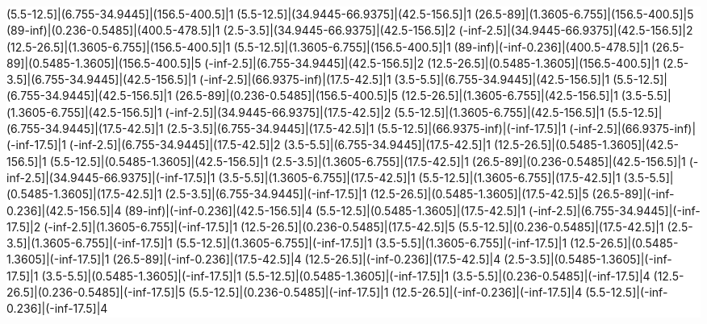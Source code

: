 (5.5-12.5]|(6.755-34.9445]|(156.5-400.5]|1
(5.5-12.5]|(34.9445-66.9375]|(42.5-156.5]|1
(26.5-89]|(1.3605-6.755]|(156.5-400.5]|5
(89-inf)|(0.236-0.5485]|(400.5-478.5]|1
(2.5-3.5]|(34.9445-66.9375]|(42.5-156.5]|2
(-inf-2.5]|(34.9445-66.9375]|(42.5-156.5]|2
(12.5-26.5]|(1.3605-6.755]|(156.5-400.5]|1
(5.5-12.5]|(1.3605-6.755]|(156.5-400.5]|1
(89-inf)|(-inf-0.236]|(400.5-478.5]|1
(26.5-89]|(0.5485-1.3605]|(156.5-400.5]|5
(-inf-2.5]|(6.755-34.9445]|(42.5-156.5]|2
(12.5-26.5]|(0.5485-1.3605]|(156.5-400.5]|1
(2.5-3.5]|(6.755-34.9445]|(42.5-156.5]|1
(-inf-2.5]|(66.9375-inf)|(17.5-42.5]|1
(3.5-5.5]|(6.755-34.9445]|(42.5-156.5]|1
(5.5-12.5]|(6.755-34.9445]|(42.5-156.5]|1
(26.5-89]|(0.236-0.5485]|(156.5-400.5]|5
(12.5-26.5]|(1.3605-6.755]|(42.5-156.5]|1
(3.5-5.5]|(1.3605-6.755]|(42.5-156.5]|1
(-inf-2.5]|(34.9445-66.9375]|(17.5-42.5]|2
(5.5-12.5]|(1.3605-6.755]|(42.5-156.5]|1
(5.5-12.5]|(6.755-34.9445]|(17.5-42.5]|1
(2.5-3.5]|(6.755-34.9445]|(17.5-42.5]|1
(5.5-12.5]|(66.9375-inf)|(-inf-17.5]|1
(-inf-2.5]|(66.9375-inf)|(-inf-17.5]|1
(-inf-2.5]|(6.755-34.9445]|(17.5-42.5]|2
(3.5-5.5]|(6.755-34.9445]|(17.5-42.5]|1
(12.5-26.5]|(0.5485-1.3605]|(42.5-156.5]|1
(5.5-12.5]|(0.5485-1.3605]|(42.5-156.5]|1
(2.5-3.5]|(1.3605-6.755]|(17.5-42.5]|1
(26.5-89]|(0.236-0.5485]|(42.5-156.5]|1
(-inf-2.5]|(34.9445-66.9375]|(-inf-17.5]|1
(3.5-5.5]|(1.3605-6.755]|(17.5-42.5]|1
(5.5-12.5]|(1.3605-6.755]|(17.5-42.5]|1
(3.5-5.5]|(0.5485-1.3605]|(17.5-42.5]|1
(2.5-3.5]|(6.755-34.9445]|(-inf-17.5]|1
(12.5-26.5]|(0.5485-1.3605]|(17.5-42.5]|5
(26.5-89]|(-inf-0.236]|(42.5-156.5]|4
(89-inf)|(-inf-0.236]|(42.5-156.5]|4
(5.5-12.5]|(0.5485-1.3605]|(17.5-42.5]|1
(-inf-2.5]|(6.755-34.9445]|(-inf-17.5]|2
(-inf-2.5]|(1.3605-6.755]|(-inf-17.5]|1
(12.5-26.5]|(0.236-0.5485]|(17.5-42.5]|5
(5.5-12.5]|(0.236-0.5485]|(17.5-42.5]|1
(2.5-3.5]|(1.3605-6.755]|(-inf-17.5]|1
(5.5-12.5]|(1.3605-6.755]|(-inf-17.5]|1
(3.5-5.5]|(1.3605-6.755]|(-inf-17.5]|1
(12.5-26.5]|(0.5485-1.3605]|(-inf-17.5]|1
(26.5-89]|(-inf-0.236]|(17.5-42.5]|4
(12.5-26.5]|(-inf-0.236]|(17.5-42.5]|4
(2.5-3.5]|(0.5485-1.3605]|(-inf-17.5]|1
(3.5-5.5]|(0.5485-1.3605]|(-inf-17.5]|1
(5.5-12.5]|(0.5485-1.3605]|(-inf-17.5]|1
(3.5-5.5]|(0.236-0.5485]|(-inf-17.5]|4
(12.5-26.5]|(0.236-0.5485]|(-inf-17.5]|5
(5.5-12.5]|(0.236-0.5485]|(-inf-17.5]|1
(12.5-26.5]|(-inf-0.236]|(-inf-17.5]|4
(5.5-12.5]|(-inf-0.236]|(-inf-17.5]|4
